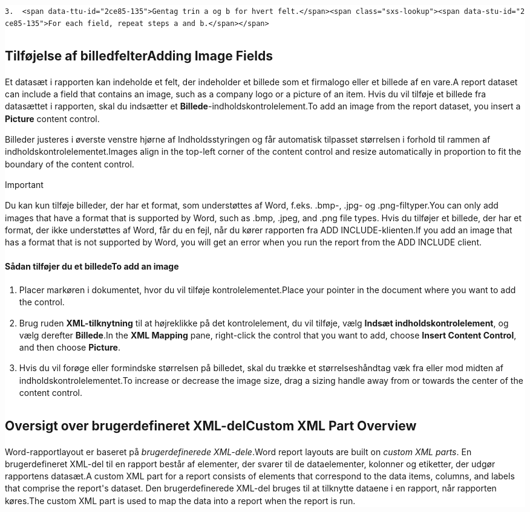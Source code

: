     3.  <span data-ttu-id="2ce85-135">Gentag trin a og b for hvert felt.</span><span class="sxs-lookup"><span data-stu-id="2ce85-135">For each field, repeat steps a and b.</span></span>  
  
## <a name="adding-image-fields"></a><span data-ttu-id="2ce85-136">Tilføjelse af billedfelter</span><span class="sxs-lookup"><span data-stu-id="2ce85-136">Adding Image Fields</span></span>  
 <span data-ttu-id="2ce85-137">Et datasæt i rapporten kan indeholde et felt, der indeholder et billede som et firmalogo eller et billede af en vare.</span><span class="sxs-lookup"><span data-stu-id="2ce85-137">A report dataset can include a field that contains an image, such as a company logo or a picture of an item.</span></span> <span data-ttu-id="2ce85-138">Hvis du vil tilføje et billede fra datasættet i rapporten, skal du indsætter et **Billede**-indholdskontrolelement.</span><span class="sxs-lookup"><span data-stu-id="2ce85-138">To add an image from the report dataset, you insert a **Picture** content control.</span></span>  
  
 <span data-ttu-id="2ce85-139">Billeder justeres i øverste venstre hjørne af Indholdsstyringen og får automatisk tilpasset størrelsen i forhold til rammen af indholdskontrolelementet.</span><span class="sxs-lookup"><span data-stu-id="2ce85-139">Images align in the top-left corner of the content control and resize automatically in proportion to fit the boundary of the content control.</span></span>  
  
> [!IMPORTANT]  
>  <span data-ttu-id="2ce85-140">Du kan kun tilføje billeder, der har et format, som understøttes af Word, f.eks. .bmp-, .jpg- og .png-filtyper.</span><span class="sxs-lookup"><span data-stu-id="2ce85-140">You can only add images that have a format that is supported by Word, such as .bmp, .jpeg, and .png file types.</span></span> <span data-ttu-id="2ce85-141">Hvis du tilføjer et billede, der har et format, der ikke understøttes af Word, får du en fejl, når du kører rapporten fra ADD INCLUDE-klienten.</span><span class="sxs-lookup"><span data-stu-id="2ce85-141">If you add an image that has a format that is not supported by Word, you will get an error when you run the report from the ADD INCLUDE client.</span></span>  
  
#### <a name="to-add-an-image"></a><span data-ttu-id="2ce85-142">Sådan tilføjer du et billede</span><span class="sxs-lookup"><span data-stu-id="2ce85-142">To add an image</span></span>  
  
1.  <span data-ttu-id="2ce85-143">Placer markøren i dokumentet, hvor du vil tilføje kontrolelementet.</span><span class="sxs-lookup"><span data-stu-id="2ce85-143">Place your pointer in the document where you want to add the control.</span></span>  
  
2.  <span data-ttu-id="2ce85-144">Brug ruden **XML-tilknytning** til at højreklikke på det kontrolelement, du vil tilføje, vælg **Indsæt indholdskontrolelement**, og vælg derefter **Billede**.</span><span class="sxs-lookup"><span data-stu-id="2ce85-144">In the **XML Mapping** pane, right-click the control that you want to add, choose **Insert Content Control**, and then choose **Picture**.</span></span>  
  
3.  <span data-ttu-id="2ce85-145">Hvis du vil forøge eller formindske størrelsen på billedet, skal du trække et størrelseshåndtag væk fra eller mod midten af indholdskontrolelementet.</span><span class="sxs-lookup"><span data-stu-id="2ce85-145">To increase or decrease the image size, drag a sizing handle away from or towards the center of the content control.</span></span>  

## <a name="custom-xml-part-overview"></a><span data-ttu-id="2ce85-146">Oversigt over brugerdefineret XML-del</span><span class="sxs-lookup"><span data-stu-id="2ce85-146">Custom XML Part Overview</span></span>
<span data-ttu-id="2ce85-147">Word-rapportlayout er baseret på *brugerdefinerede XML-dele*.</span><span class="sxs-lookup"><span data-stu-id="2ce85-147">Word report layouts are built on *custom XML parts*.</span></span> <span data-ttu-id="2ce85-148">En brugerdefineret XML-del til en rapport består af elementer, der svarer til de dataelementer, kolonner og etiketter, der udgør rapportens datasæt.</span><span class="sxs-lookup"><span data-stu-id="2ce85-148">A custom XML part for a report consists of elements that correspond to the data items, columns, and labels that comprise the report's dataset.</span></span> <span data-ttu-id="2ce85-149">Den brugerdefinerede XML-del bruges til at tilknytte dataene i en rapport, når rapporten køres.</span><span class="sxs-lookup"><span data-stu-id="2ce85-149">The custom XML part is used to map the data into a report when the report is run.</span></span>
